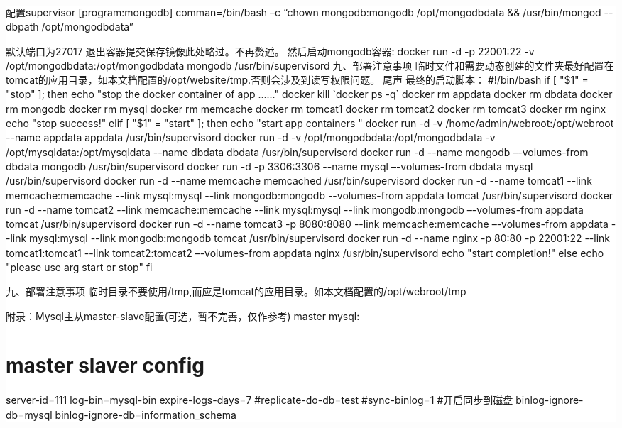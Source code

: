 配置supervisor
[program:mongodb]
comman=/bin/bash –c “chown mongodb:mongodb  /opt/mongodbdata &&  /usr/bin/mongod --dbpath /opt/mongodbdata”

默认端口为27017
退出容器提交保存镜像此处略过。不再赘述。
然后启动mongodb容器:
docker run -d -p 22001:22 -v /opt/mongodbdata:/opt/mongodbdata mongodb /usr/bin/supervisord
九、部署注意事项
临时文件和需要动态创建的文件夹最好配置在tomcat的应用目录，如本文档配置的/opt/website/tmp.否则会涉及到读写权限问题。
尾声
最终的启动脚本：
#!/bin/bash
if [ "$1" = "stop" ]; then
 echo "stop the docker container of app ......"
 docker kill `docker ps -q`
 docker rm appdata
 docker rm dbdata
 docker rm mongodb
 docker rm mysql
 docker rm memcache
 docker rm tomcat1
 docker rm tomcat2
 docker rm tomcat3
 docker rm nginx
 echo "stop success!"
elif [ "$1" = "start" ]; then
 echo "start app containers "
 docker run -d -v /home/admin/webroot:/opt/webroot --name appdata appdata /usr/bin/supervisord
 docker run -d -v /opt/mongodbdata:/opt/mongodbdata -v /opt/mysqldata:/opt/mysqldata --name dbdata dbdata /usr/bin/supervisord
 docker run -d --name mongodb  –-volumes-from dbdata mongodb /usr/bin/supervisord
 docker run -d -p 3306:3306 --name mysql –-volumes-from dbdata mysql /usr/bin/supervisord
 docker run -d  --name memcache  memcached /usr/bin/supervisord
 docker run -d  --name tomcat1 --link memcache:memcache --link mysql:mysql --link mongodb:mongodb --volumes-from appdata tomcat /usr/bin/supervisord
 docker run -d --name tomcat2 --link memcache:memcache --link mysql:mysql --link mongodb:mongodb –-volumes-from appdata tomcat /usr/bin/supervisord
 docker run -d --name tomcat3 -p 8080:8080 --link memcache:memcache –-volumes-from appdata --link mysql:mysql --link mongodb:mongodb  tomcat /usr/bin/supervisord
 docker run -d --name nginx -p 80:80 -p 22001:22 --link tomcat1:tomcat1 --link tomcat2:tomcat2  –-volumes-from appdata  nginx /usr/bin/supervisord
 echo "start completion!"
else
 echo "please use arg start or stop"
fi

九、部署注意事项
临时目录不要使用/tmp,而应是tomcat的应用目录。如本文档配置的/opt/webroot/tmp

附录：Mysql主从master-slave配置(可选，暂不完善，仅作参考)
master mysql:
# master slaver config
server-id=111
log-bin=mysql-bin
expire-logs-days=7
#replicate-do-db=test
#sync-binlog=1 #开启同步到磁盘
binlog-ignore-db=mysql
binlog-ignore-db=information_schema
